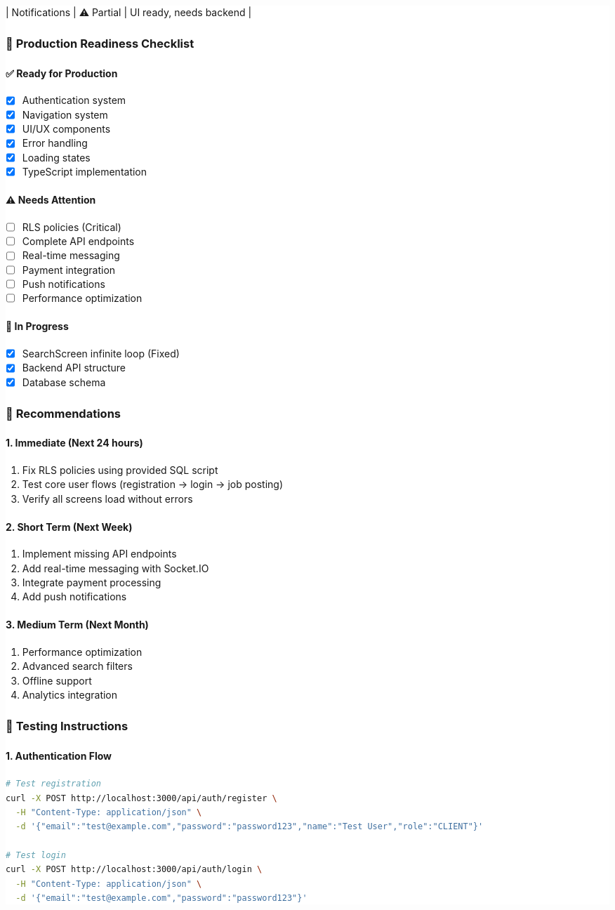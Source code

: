 | Notifications | ⚠️ Partial | UI ready, needs backend |

### 🚀 **Production Readiness Checklist**

#### ✅ **Ready for Production**
- [x] Authentication system
- [x] Navigation system
- [x] UI/UX components
- [x] Error handling
- [x] Loading states
- [x] TypeScript implementation

#### ⚠️ **Needs Attention**
- [ ] RLS policies (Critical)
- [ ] Complete API endpoints
- [ ] Real-time messaging
- [ ] Payment integration
- [ ] Push notifications
- [ ] Performance optimization

#### 🔄 **In Progress**
- [x] SearchScreen infinite loop (Fixed)
- [x] Backend API structure
- [x] Database schema

### 🎯 **Recommendations**

#### 1. **Immediate (Next 24 hours)**
1. Fix RLS policies using provided SQL script
2. Test core user flows (registration → login → job posting)
3. Verify all screens load without errors

#### 2. **Short Term (Next Week)**
1. Implement missing API endpoints
2. Add real-time messaging with Socket.IO
3. Integrate payment processing
4. Add push notifications

#### 3. **Medium Term (Next Month)**
1. Performance optimization
2. Advanced search filters
3. Offline support
4. Analytics integration

### 📱 **Testing Instructions**

#### 1. **Authentication Flow**
```bash
# Test registration
curl -X POST http://localhost:3000/api/auth/register \
  -H "Content-Type: application/json" \
  -d '{"email":"test@example.com","password":"password123","name":"Test User","role":"CLIENT"}'

# Test login
curl -X POST http://localhost:3000/api/auth/login \
  -H "Content-Type: application/json" \
  -d '{"email":"test@example.com","password":"password123"}'
```
